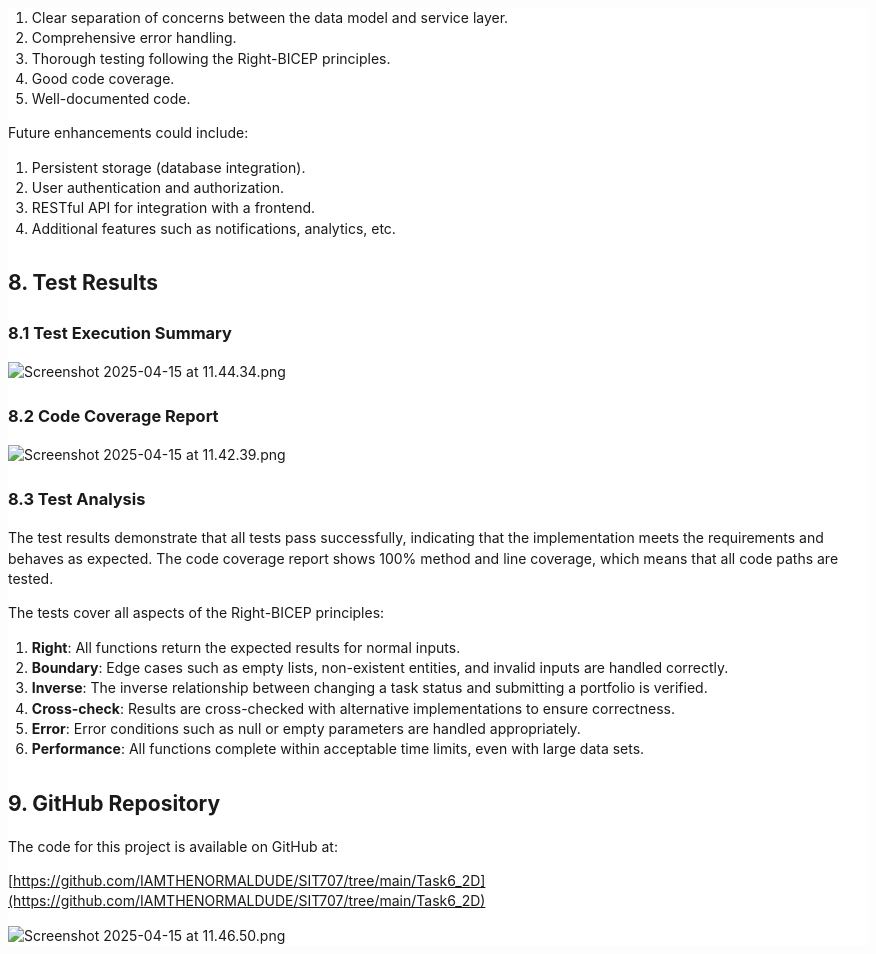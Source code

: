 1. Clear separation of concerns between the data model and service layer.
2. Comprehensive error handling.
3. Thorough testing following the Right-BICEP principles.
4. Good code coverage.
5. Well-documented code.

Future enhancements could include:

1. Persistent storage (database integration).
2. User authentication and authorization.
3. RESTful API for integration with a frontend.
4. Additional features such as notifications, analytics, etc.

## **8. Test Results**

### **8.1 Test Execution Summary**

![Screenshot 2025-04-15 at 11.44.34.png](6%202D%20Right-BICEP%20&%20code%20coverage%201d65a819151880bd8d2fef041e2f5889/Screenshot_2025-04-15_at_11.44.34.png)

### **8.2 Code Coverage Report**

![Screenshot 2025-04-15 at 11.42.39.png](6%202D%20Right-BICEP%20&%20code%20coverage%201d65a819151880bd8d2fef041e2f5889/Screenshot_2025-04-15_at_11.42.39.png)

### **8.3 Test Analysis**

The test results demonstrate that all tests pass successfully, indicating that the implementation meets the requirements and behaves as expected. The code coverage report shows 100% method and line coverage, which means that all code paths are tested.

The tests cover all aspects of the Right-BICEP principles:

1. **Right**: All functions return the expected results for normal inputs.
2. **Boundary**: Edge cases such as empty lists, non-existent entities, and invalid inputs are handled correctly.
3. **Inverse**: The inverse relationship between changing a task status and submitting a portfolio is verified.
4. **Cross-check**: Results are cross-checked with alternative implementations to ensure correctness.
5. **Error**: Error conditions such as null or empty parameters are handled appropriately.
6. **Performance**: All functions complete within acceptable time limits, even with large data sets.

## **9. GitHub Repository**

The code for this project is available on GitHub at:

[https://github.com/IAMTHENORMALDUDE/SIT707/tree/main/Task6_2D](https://github.com/IAMTHENORMALDUDE/SIT707/tree/main/Task6_2D)

![Screenshot 2025-04-15 at 11.46.50.png](6%202D%20Right-BICEP%20&%20code%20coverage%201d65a819151880bd8d2fef041e2f5889/Screenshot_2025-04-15_at_11.46.50.png)
